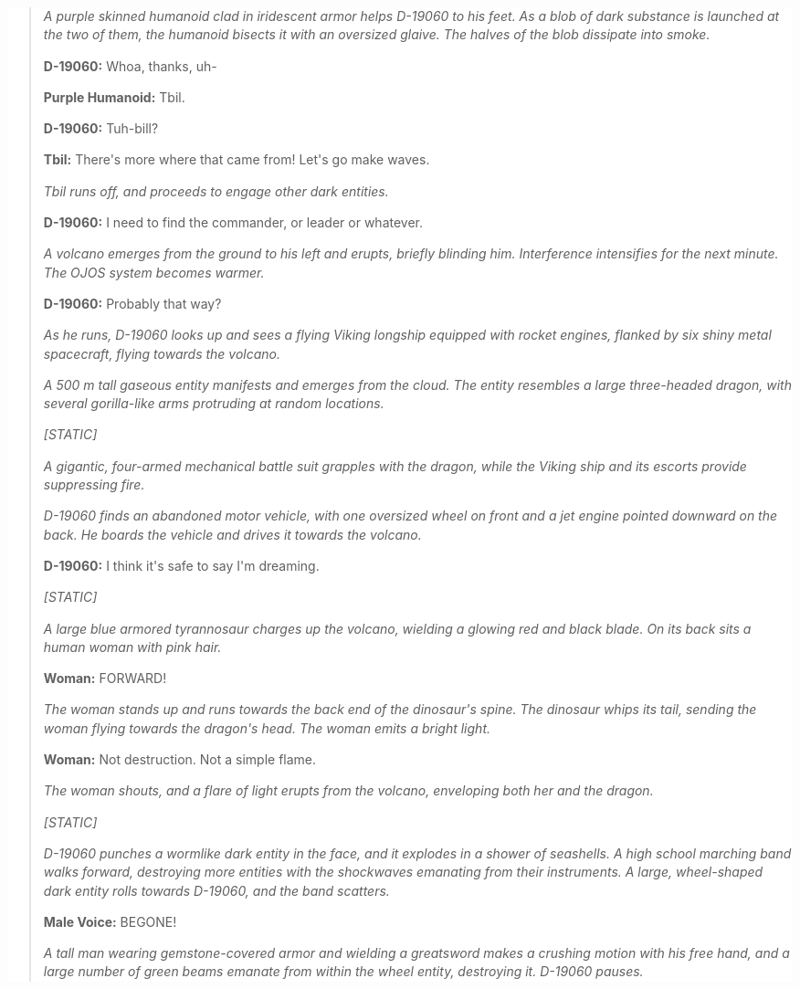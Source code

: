 > 
> _A purple skinned humanoid clad in iridescent armor helps D-19060 to his feet. As a blob of dark substance is launched at the two of them, the humanoid bisects it with an oversized glaive. The halves of the blob dissipate into smoke._
> 
> **D-19060:** Whoa, thanks, uh-
> 
> **Purple Humanoid:** Tbil.
> 
> **D-19060:** Tuh-bill?
> 
> **Tbil:** There's more where that came from! Let's go make waves.
> 
> _Tbil runs off, and proceeds to engage other dark entities._
> 
> **D-19060:** I need to find the commander, or leader or whatever.
> 
> _A volcano emerges from the ground to his left and erupts, briefly blinding him. Interference intensifies for the next minute. The OJOS system becomes warmer._
> 
> **D-19060:** Probably that way?
> 
> _As he runs, D-19060 looks up and sees a flying Viking longship equipped with rocket engines, flanked by six shiny metal spacecraft, flying towards the volcano._
> 
> _A 500 m tall gaseous entity manifests and emerges from the cloud. The entity resembles a large three-headed dragon, with several gorilla-like arms protruding at random locations._
> 
> _\[STATIC\]_
> 
> _A gigantic, four-armed mechanical battle suit grapples with the dragon, while the Viking ship and its escorts provide suppressing fire._
> 
> _D-19060 finds an abandoned motor vehicle, with one oversized wheel on front and a jet engine pointed downward on the back. He boards the vehicle and drives it towards the volcano._
> 
> **D-19060:** I think it's safe to say I'm dreaming.
> 
> _\[STATIC\]_
> 
> _A large blue armored tyrannosaur charges up the volcano, wielding a glowing red and black blade. On its back sits a human woman with pink hair._
> 
> **Woman:** FORWARD!
> 
> _The woman stands up and runs towards the back end of the dinosaur's spine. The dinosaur whips its tail, sending the woman flying towards the dragon's head. The woman emits a bright light._
> 
> **Woman:** Not destruction. Not a simple flame.
> 
> _The woman shouts, and a flare of light erupts from the volcano, enveloping both her and the dragon._
> 
> _\[STATIC\]_
> 
> _D-19060 punches a wormlike dark entity in the face, and it explodes in a shower of seashells. A high school marching band walks forward, destroying more entities with the shockwaves emanating from their instruments. A large, wheel-shaped dark entity rolls towards D-19060, and the band scatters._
> 
> **Male Voice:** BEGONE!
> 
> _A tall man wearing gemstone-covered armor and wielding a greatsword makes a crushing motion with his free hand, and a large number of green beams emanate from within the wheel entity, destroying it. D-19060 pauses._